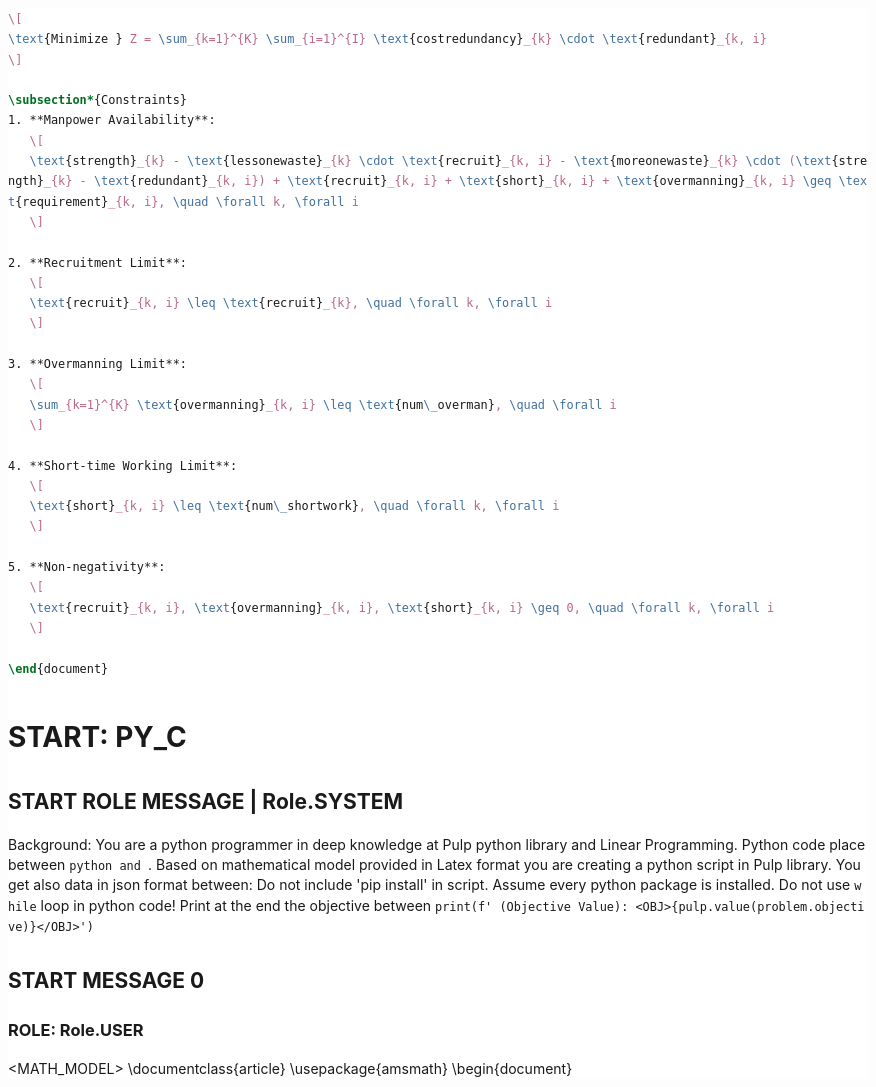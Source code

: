 ```latex
\[
\text{Minimize } Z = \sum_{k=1}^{K} \sum_{i=1}^{I} \text{costredundancy}_{k} \cdot \text{redundant}_{k, i}
\]

\subsection*{Constraints}
1. **Manpower Availability**:
   \[
   \text{strength}_{k} - \text{lessonewaste}_{k} \cdot \text{recruit}_{k, i} - \text{moreonewaste}_{k} \cdot (\text{strength}_{k} - \text{redundant}_{k, i}) + \text{recruit}_{k, i} + \text{short}_{k, i} + \text{overmanning}_{k, i} \geq \text{requirement}_{k, i}, \quad \forall k, \forall i
   \]

2. **Recruitment Limit**:
   \[
   \text{recruit}_{k, i} \leq \text{recruit}_{k}, \quad \forall k, \forall i
   \]

3. **Overmanning Limit**:
   \[
   \sum_{k=1}^{K} \text{overmanning}_{k, i} \leq \text{num\_overman}, \quad \forall i
   \]

4. **Short-time Working Limit**:
   \[
   \text{short}_{k, i} \leq \text{num\_shortwork}, \quad \forall k, \forall i
   \]

5. **Non-negativity**:
   \[
   \text{recruit}_{k, i}, \text{overmanning}_{k, i}, \text{short}_{k, i} \geq 0, \quad \forall k, \forall i
   \]

\end{document}
```

# START: PY_C 
## START ROLE MESSAGE | Role.SYSTEM 
Background: You are a python programmer in deep knowledge at Pulp python library and Linear Programming. Python code place between ```python and ```. Based on mathematical model provided in Latex format you are creating a python script in Pulp library. You get also data in json format between: <DATA></DATA> Do not include 'pip install' in script. Assume every python package is installed. Do not use `while` loop in python code! Print at the end the objective between <OBJ></OBJ> `print(f' (Objective Value): <OBJ>{pulp.value(problem.objective)}</OBJ>')` 
## START MESSAGE 0 
### ROLE: Role.USER
<MATH_MODEL>
\documentclass{article}
\usepackage{amsmath}
\begin{document}
